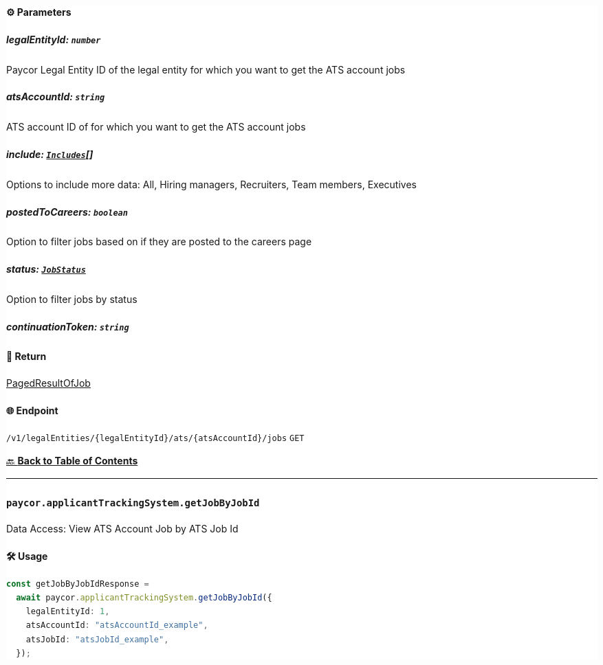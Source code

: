 #### ⚙️ Parameters<a id="⚙️-parameters"></a>

##### legalEntityId: `number`<a id="legalentityid-number"></a>

Paycor Legal Entity ID of the legal entity for which you want to get the ATS account jobs

##### atsAccountId: `string`<a id="atsaccountid-string"></a>

ATS account ID of for which you want to get the ATS account jobs

##### include: [`Includes`](./models/includes.ts)[]<a id="include-includesmodelsincludests"></a>

Options to include more data: All, Hiring managers, Recruiters, Team members, Executives

##### postedToCareers: `boolean`<a id="postedtocareers-boolean"></a>

Option to filter jobs based on if they are posted to the careers page

##### status: [`JobStatus`](./models/job-status.ts)<a id="status-jobstatusmodelsjob-statusts"></a>

Option to filter jobs by status

##### continuationToken: `string`<a id="continuationtoken-string"></a>

#### 🔄 Return<a id="🔄-return"></a>

[PagedResultOfJob](./models/paged-result-of-job.ts)

#### 🌐 Endpoint<a id="🌐-endpoint"></a>

`/v1/legalEntities/{legalEntityId}/ats/{atsAccountId}/jobs` `GET`

[🔙 **Back to Table of Contents**](#table-of-contents)

---


### `paycor.applicantTrackingSystem.getJobByJobId`<a id="paycorapplicanttrackingsystemgetjobbyjobid"></a>

Data Access: View ATS Account Job by ATS Job Id

#### 🛠️ Usage<a id="🛠️-usage"></a>

```typescript
const getJobByJobIdResponse =
  await paycor.applicantTrackingSystem.getJobByJobId({
    legalEntityId: 1,
    atsAccountId: "atsAccountId_example",
    atsJobId: "atsJobId_example",
  });
```
